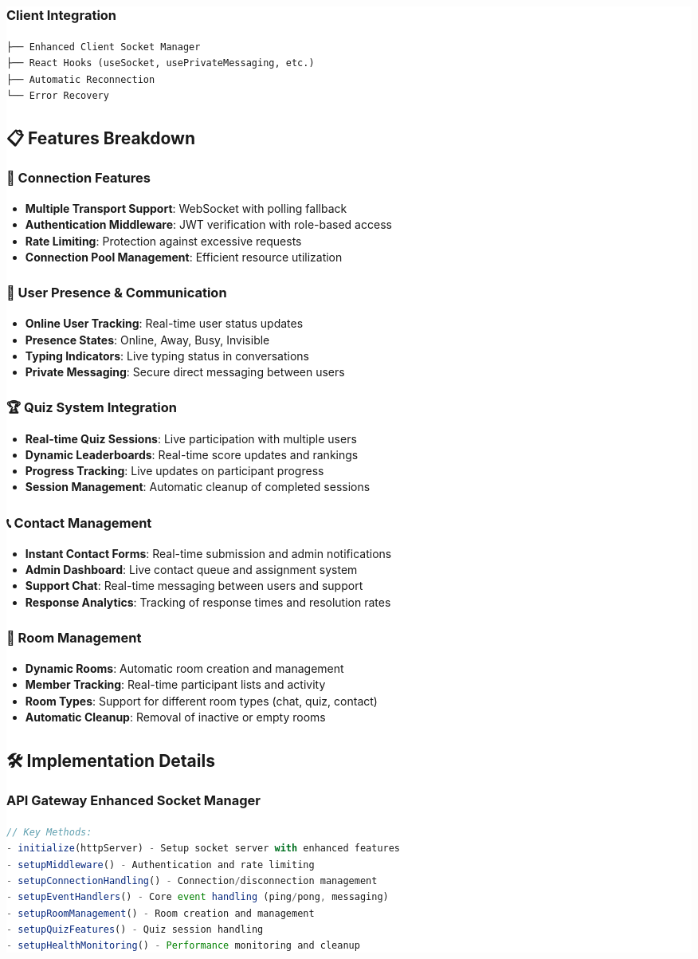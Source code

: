 ### Client Integration
```
├── Enhanced Client Socket Manager
├── React Hooks (useSocket, usePrivateMessaging, etc.)
├── Automatic Reconnection
└── Error Recovery
```

## 📋 Features Breakdown

### 🔌 Connection Features
- **Multiple Transport Support**: WebSocket with polling fallback
- **Authentication Middleware**: JWT verification with role-based access
- **Rate Limiting**: Protection against excessive requests
- **Connection Pool Management**: Efficient resource utilization

### 👥 User Presence & Communication
- **Online User Tracking**: Real-time user status updates
- **Presence States**: Online, Away, Busy, Invisible
- **Typing Indicators**: Live typing status in conversations
- **Private Messaging**: Secure direct messaging between users

### 🏆 Quiz System Integration
- **Real-time Quiz Sessions**: Live participation with multiple users
- **Dynamic Leaderboards**: Real-time score updates and rankings
- **Progress Tracking**: Live updates on participant progress
- **Session Management**: Automatic cleanup of completed sessions

### 📞 Contact Management
- **Instant Contact Forms**: Real-time submission and admin notifications
- **Admin Dashboard**: Live contact queue and assignment system
- **Support Chat**: Real-time messaging between users and support
- **Response Analytics**: Tracking of response times and resolution rates

### 🔧 Room Management
- **Dynamic Rooms**: Automatic room creation and management
- **Member Tracking**: Real-time participant lists and activity
- **Room Types**: Support for different room types (chat, quiz, contact)
- **Automatic Cleanup**: Removal of inactive or empty rooms

## 🛠️ Implementation Details

### API Gateway Enhanced Socket Manager
```javascript
// Key Methods:
- initialize(httpServer) - Setup socket server with enhanced features
- setupMiddleware() - Authentication and rate limiting
- setupConnectionHandling() - Connection/disconnection management
- setupEventHandlers() - Core event handling (ping/pong, messaging)
- setupRoomManagement() - Room creation and management
- setupQuizFeatures() - Quiz session handling
- setupHealthMonitoring() - Performance monitoring and cleanup
```
